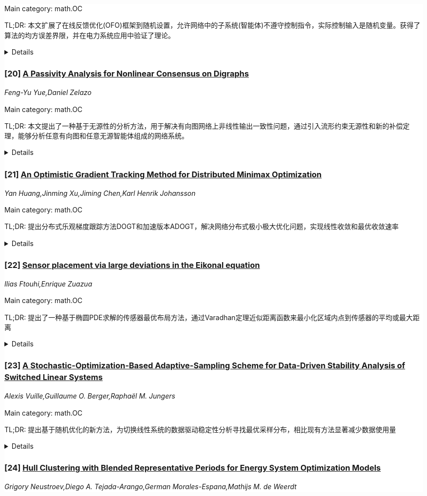 Main category: math.OC

TL;DR: 本文扩展了在线反馈优化(OFO)框架到随机设置，允许网络中的子系统(智能体)不遵守控制指令，实际控制输入是随机变量。获得了算法的均方误差界限，并在电力系统应用中验证了理论。


<details><summary>Details</summary></details>


### [20] [A Passivity Analysis for Nonlinear Consensus on Digraphs](https://arxiv.org/abs/2508.21428)
*Feng-Yu Yue,Daniel Zelazo*

Main category: math.OC

TL;DR: 本文提出了一种基于无源性的分析方法，用于解决有向图网络上非线性输出一致性问题，通过引入流形约束无源性和新的补偿定理，能够分析任意有向图和任意无源智能体组成的网络系统。


<details><summary>Details</summary></details>


### [21] [An Optimistic Gradient Tracking Method for Distributed Minimax Optimization](https://arxiv.org/abs/2508.21431)
*Yan Huang,Jinming Xu,Jiming Chen,Karl Henrik Johansson*

Main category: math.OC

TL;DR: 提出分布式乐观梯度跟踪方法DOGT和加速版本ADOGT，解决网络分布式极小极大优化问题，实现线性收敛和最优收敛速率


<details><summary>Details</summary></details>


### [22] [Sensor placement via large deviations in the Eikonal equation](https://arxiv.org/abs/2508.21469)
*Ilias Ftouhi,Enrique Zuazua*

Main category: math.OC

TL;DR: 提出了一种基于椭圆PDE求解的传感器最优布局方法，通过Varadhan定理近似距离函数来最小化区域内点到传感器的平均或最大距离


<details><summary>Details</summary></details>


### [23] [A Stochastic-Optimization-Based Adaptive-Sampling Scheme for Data-Driven Stability Analysis of Switched Linear Systems](https://arxiv.org/abs/2508.21617)
*Alexis Vuille,Guillaume O. Berger,Raphaël M. Jungers*

Main category: math.OC

TL;DR: 提出基于随机优化的新方法，为切换线性系统的数据驱动稳定性分析寻找最优采样分布，相比现有方法显著减少数据使用量


<details><summary>Details</summary></details>


### [24] [Hull Clustering with Blended Representative Periods for Energy System Optimization Models](https://arxiv.org/abs/2508.21641)
*Grigory Neustroev,Diego A. Tejada-Arango,German Morales-Espana,Mathijs M. de Weerdt*
